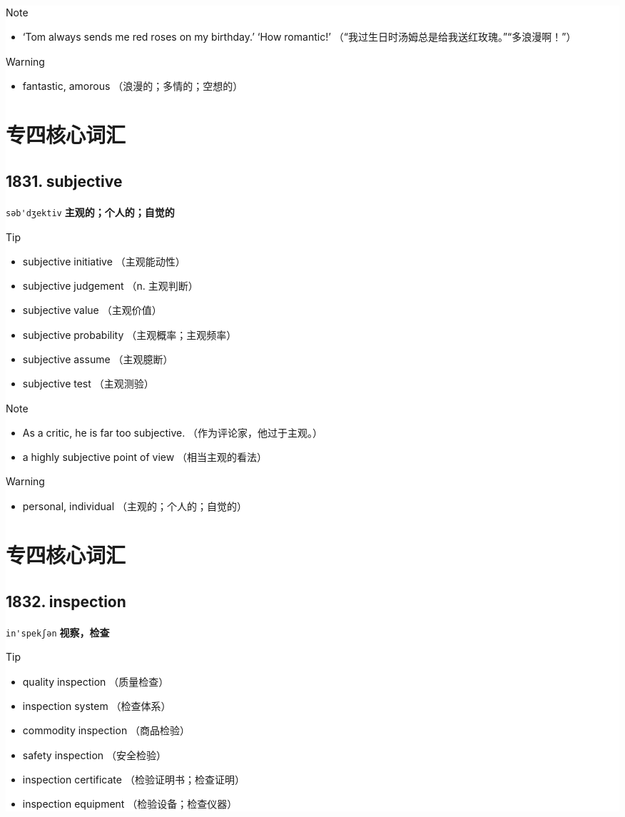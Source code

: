 > [!NOTE]
>
> - ‘Tom always sends me red roses on my birthday.’ ‘How romantic!’ （“我过生日时汤姆总是给我送红玫瑰。”“多浪漫啊！”）
>

> [!WARNING]
>
> - fantastic, amorous （浪漫的；多情的；空想的）
>

# 专四核心词汇

## 1831. subjective

`səb'dʒektiv`  **主观的；个人的；自觉的**

> [!TIP]
>
> - subjective initiative （主观能动性）
>
> - subjective judgement （n. 主观判断）
>
> - subjective value （主观价值）
>
> - subjective probability （主观概率；主观频率）
>
> - subjective assume （主观臆断）
>
> - subjective test （主观测验）
>

> [!NOTE]
>
> - As a critic, he is far too subjective. （作为评论家，他过于主观。）
>
> - a highly subjective point of view （相当主观的看法）
>

> [!WARNING]
>
> - personal, individual （主观的；个人的；自觉的）
>

# 专四核心词汇

## 1832. inspection

`in'spekʃən`  **视察，检查**

> [!TIP]
>
> - quality inspection （质量检查）
>
> - inspection system （检查体系）
>
> - commodity inspection （商品检验）
>
> - safety inspection （安全检验）
>
> - inspection certificate （检验证明书；检查证明）
>
> - inspection equipment （检验设备；检查仪器）
>